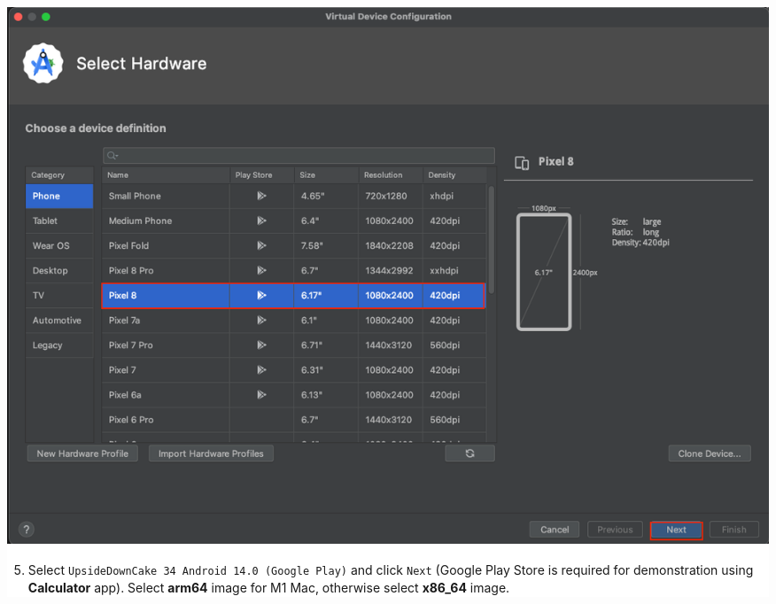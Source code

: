    ![](_images/create_avd_2.png)


5. Select `UpsideDownCake 34 Android 14.0 (Google Play)` and click `Next` (Google Play Store is required for
   demonstration using **Calculator** app). Select **arm64** image for M1 Mac, otherwise select **x86_64** image.<br>